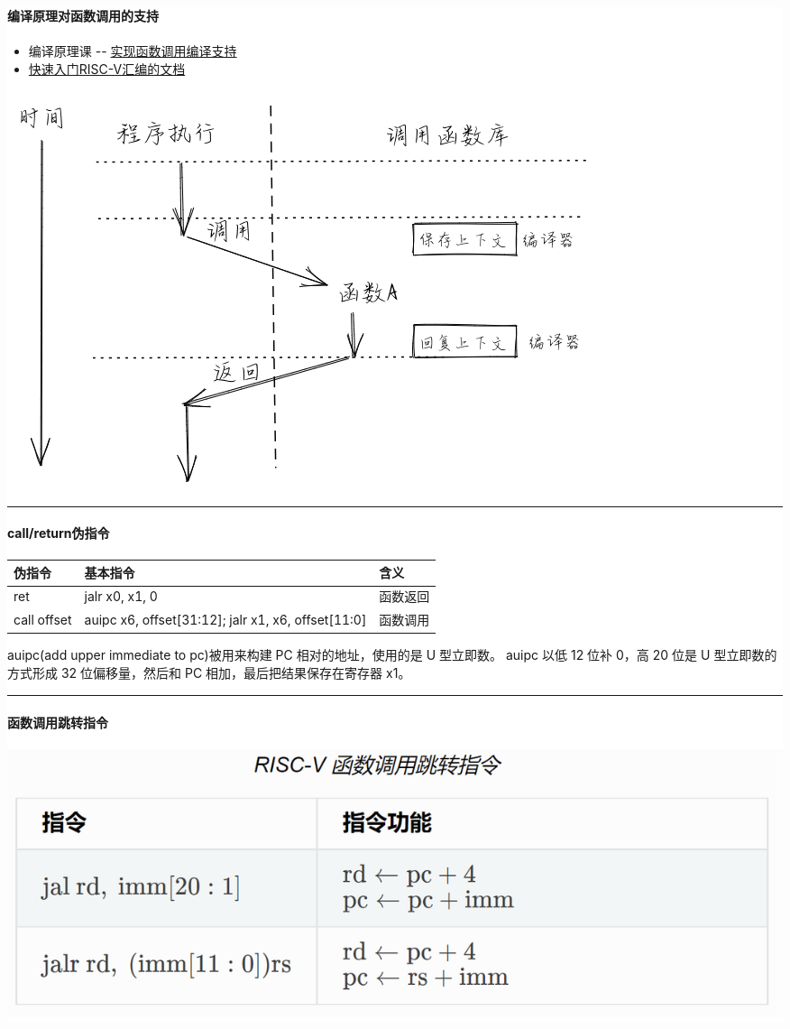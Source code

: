 #### 编译原理对函数调用的支持

* 编译原理课 -- [实现函数调用编译支持](https://decaf-lang.github.io/minidecaf-tutorial/docs/step9/example.html)
* [快速入门RISC-V汇编的文档](https://github.com/riscv-non-isa/riscv-asm-manual/blob/master/riscv-asm.md)

![bg right:60% 90%](figs/function-call.png)


---
#### call/return伪指令

伪指令            | 基本指令    | 含义   | 
:----------------|:-----------|:----------|
ret      | jalr x0, x1, 0       | 函数返回
call offset   | auipc x6, offset[31:12];  jalr x1, x6, offset[11:0]     | 函数调用

auipc(add upper immediate to pc)被用来构建 PC 相对的地址，使用的是 U 型立即数。 auipc 以低 12 位补 0，高 20 位是 U 型立即数的方式形成 32 位偏移量，然后和 PC 相加，最后把结果保存在寄存器 x1。

---

#### 函数调用跳转指令
![w:1000](figs/fun-call-in-rv.png)
